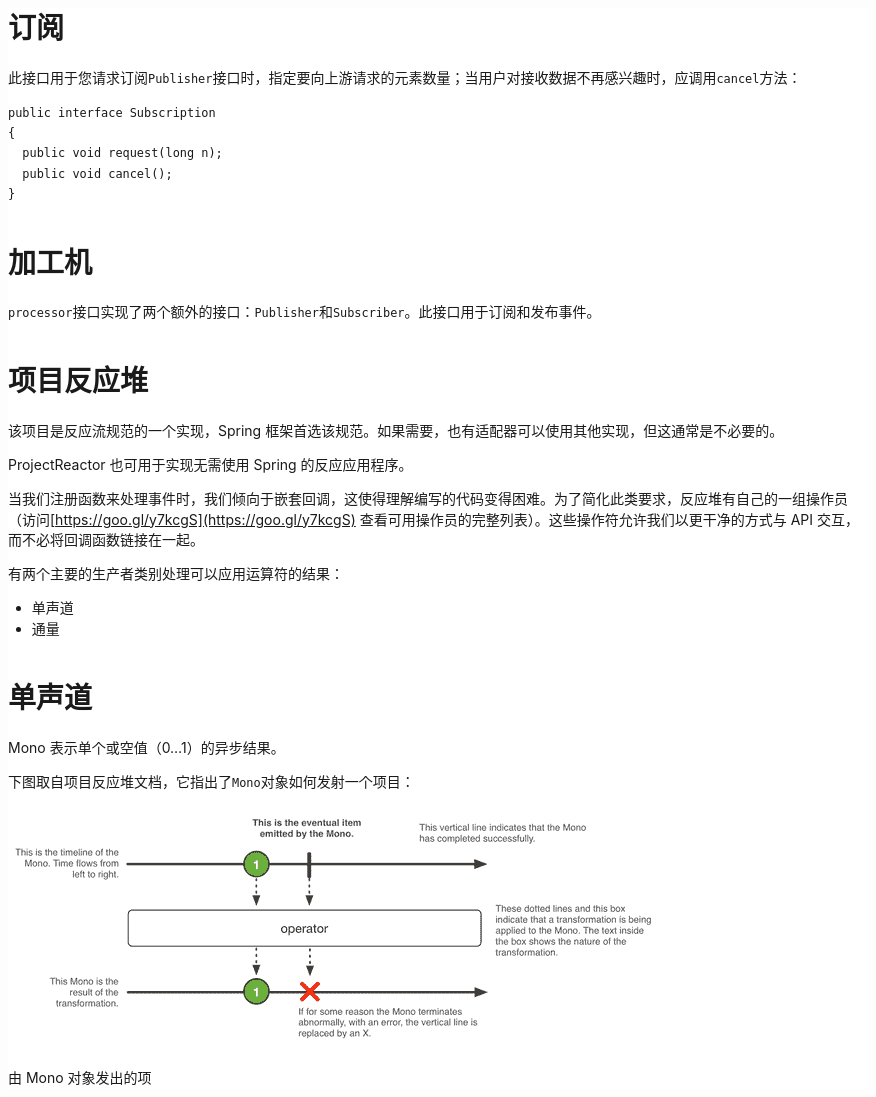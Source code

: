 # 订阅

此接口用于您请求订阅`Publisher`接口时，指定要向上游请求的元素数量；当用户对接收数据不再感兴趣时，应调用`cancel`方法：

```
public interface Subscription 
{
  public void request(long n);
  public void cancel();
}
```

# 加工机

`processor`接口实现了两个额外的接口：`Publisher`和`Subscriber`。此接口用于订阅和发布事件。

# 项目反应堆

该项目是反应流规范的一个实现，Spring 框架首选该规范。如果需要，也有适配器可以使用其他实现，但这通常是不必要的。

ProjectReactor 也可用于实现无需使用 Spring 的反应应用程序。

当我们注册函数来处理事件时，我们倾向于嵌套回调，这使得理解编写的代码变得困难。为了简化此类要求，反应堆有自己的一组操作员（访问[https://goo.gl/y7kcgS](https://goo.gl/y7kcgS) 查看可用操作员的完整列表）。这些操作符允许我们以更干净的方式与 API 交互，而不必将回调函数链接在一起。

有两个主要的生产者类别处理可以应用运算符的结果：

*   单声道
*   通量

# 单声道

Mono 表示单个或空值（0…1）的异步结果。

下图取自项目反应堆文档，它指出了`Mono`对象如何发射一个项目：

![](img/23f3a241-caf4-48f7-be45-cb51f6e87c29.png)

由 Mono 对象发出的项
